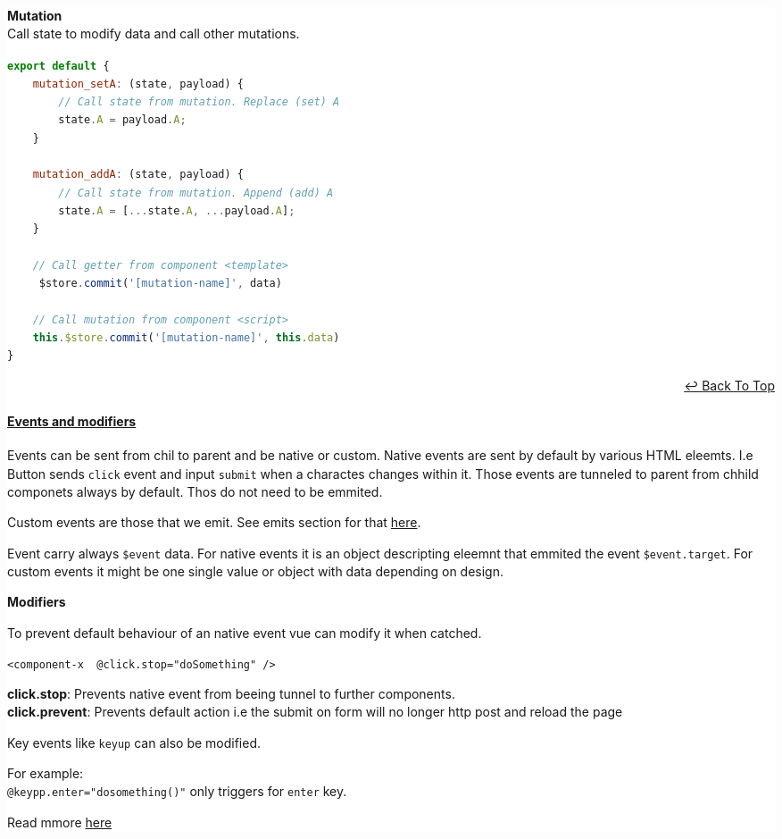 **Mutation**  
Call state to modify data and call other mutations.

```javascript
export default {
    mutation_setA: (state, payload) {
        // Call state from mutation. Replace (set) A
        state.A = payload.A;
    }

    mutation_addA: (state, payload) {
        // Call state from mutation. Append (add) A
        state.A = [...state.A, ...payload.A];
    }

    // Call getter from component <template>
     $store.commit('[mutation-name]', data)

    // Call mutation from component <script>
    this.$store.commit('[mutation-name]', this.data)
}
```

<p align=right><a id="events-and-modifiers" href="#table-of-content">↩ Back To Top</a></p>

#### [**Events and modifiers**](#)

Events can be sent from chil to parent and be native or custom. Native events are sent by default by various HTML eleemts. I.e Button sends `click` event and input `submit` when a charactes changes within it. Those events are tunneled to parent from chhild componets always by default. Thos do not need to be emmited.

Custom events are those that we emit. See emits section for that [here](#attribute-emits).

Event carry always `$event` data. For native events it is an object descripting eleemnt that emmited the event `$event.target`. For custom events it might be one single value or object with data depending on design.

**Modifiers**

To prevent default behaviour of an native event vue can modify it when catched.

```
<component-x  @click.stop="doSomething" />
```

**click.stop**: Prevents native event from beeing tunnel to further components.  
**click.prevent**: Prevents default action i.e the submit on form will no longer http post and reload the page

Key events like `keyup` can also be modified.

For example:  
`@keypp.enter="dosomething()"` only triggers for `enter` key.

Read mmore [here](https://vuejs.org/v2/guide/events.html)

